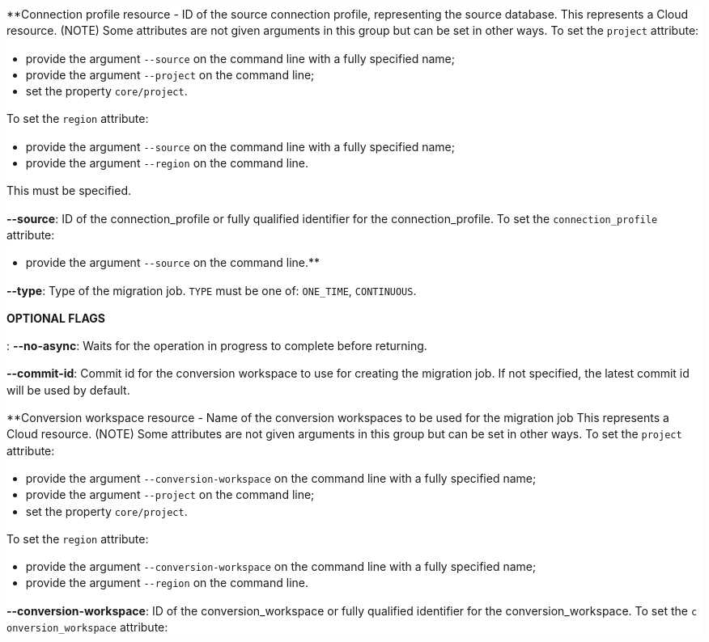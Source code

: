 **Connection profile resource - ID of the source connection profile, representing
the source database. This represents a Cloud resource. (NOTE) Some attributes
are not given arguments in this group but can be set in other ways.
To set the `project` attribute:

- provide the argument `--source` on the command line with a fully
specified name;
- provide the argument `--project` on the command line;
- set the property `core/project`.

To set the `region` attribute:

- provide the argument `--source` on the command line with a fully
specified name;
- provide the argument `--region` on the command line.

This must be specified.

**--source**:
ID of the connection_profile or fully qualified identifier for the
connection_profile.
To set the `connection_profile` attribute:

- provide the argument `--source` on the command line.**

**--type**:
Type of the migration job. `TYPE` must be one of:
`ONE_TIME`, `CONTINUOUS`.

**OPTIONAL FLAGS**

: **--no-async**:
Waits for the operation in progress to complete before returning.

**--commit-id**:
Commit id for the conversion workspace to use for creating the migration job. If
not specified, the latest commit id will be used by default.

**Conversion workspace resource - Name of the conversion workspaces to be used for
the migration job This represents a Cloud resource. (NOTE) Some attributes are
not given arguments in this group but can be set in other ways.
To set the `project` attribute:

- provide the argument `--conversion-workspace` on the command line
with a fully specified name;
- provide the argument `--project` on the command line;
- set the property `core/project`.

To set the `region` attribute:

- provide the argument `--conversion-workspace` on the command line
with a fully specified name;
- provide the argument `--region` on the command line.

**--conversion-workspace**:
ID of the conversion_workspace or fully qualified identifier for the
conversion_workspace.
To set the `conversion_workspace` attribute:

